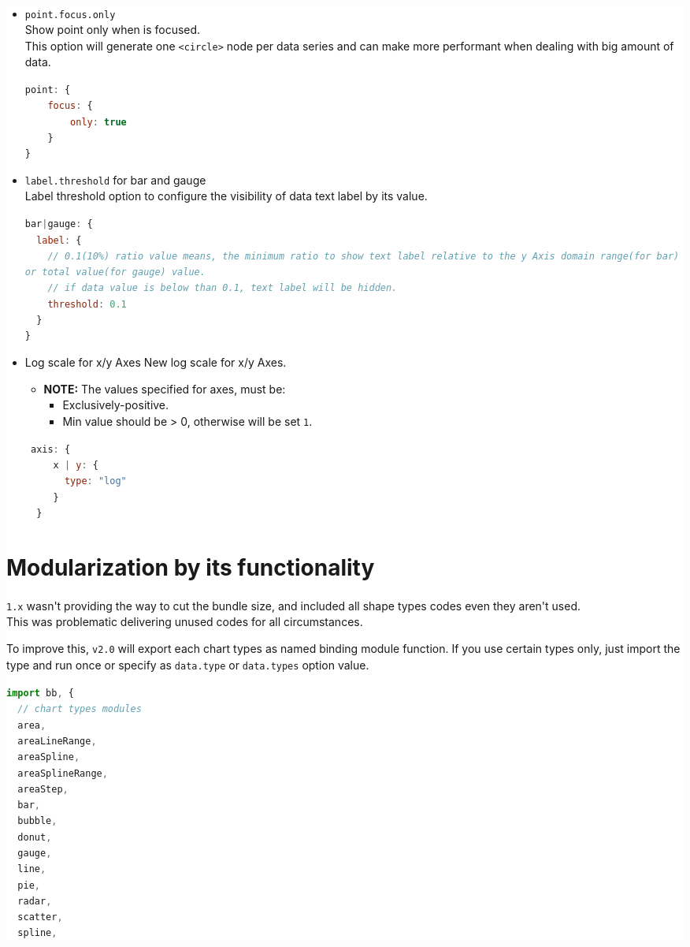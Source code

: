 - `point.focus.only`<br>
  Show point only when is focused.<br>
  This option will generate one `<circle>` node per data series and can make more performant when dealing with big amount of data.

  ```js
  point: {
      focus: {
          only: true
      }
  }
  ```
  
 - `label.threshold` for bar and gauge<br>
   Label threshold option to configure the visibility of data text label by its value.
   ```js
   bar|gauge: {
     label: {
       // 0.1(10%) ratio value means, the minimum ratio to show text label relative to the y Axis domain range(for bar) or total value(for gauge) value.
       // if data value is below than 0.1, text label will be hidden.
       threshold: 0.1
     }
   }
   ```

 - Log scale for x/y Axes
   New log scale for x/y Axes. 
   - **NOTE:** The values specified for axes, must be:
     - Exclusively-positive.
     - Min value should be > 0, otherwise will be set `1`.

   ```js
    axis: {
	    x | y: {
	      type: "log"
	    }
	 }
   ```

# Modularization by its functionality

`1.x` wasn't providing the way to cut the bundle size, and included all shape types codes even  they aren't used.<br>
This was problematic delivering unused codes for all circumstances.

To improve this, `v2.0` will export each chart types as named binding module function. If you use certain types only, just import the type and run once or specify as `data.type` or `data.types` option value.

```js
import bb, {
  // chart types modules
  area,
  areaLineRange,
  areaSpline,
  areaSplineRange,
  areaStep,
  bar,
  bubble,
  donut,
  gauge,
  line,
  pie,
  radar,
  scatter,
  spline,
```